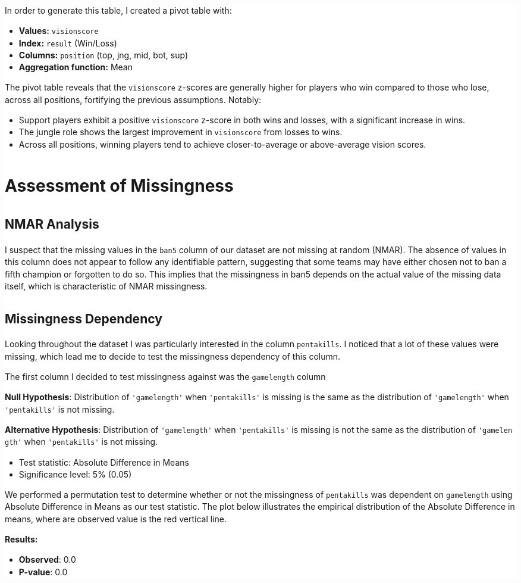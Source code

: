 In order to generate this table, I created a pivot table with:
- **Values:** `visionscore`
- **Index:** `result` (Win/Loss)
- **Columns:** `position` (top, jng, mid, bot, sup)
- **Aggregation function:** Mean

The pivot table reveals that the `visionscore` z-scores are generally higher for players who win compared to those who lose, across all positions, fortifying the previous assumptions. Notably:
- Support players exhibit a positive `visionscore` z-score in both wins and losses, with a significant increase in wins.
- The jungle role shows the largest improvement in `visionscore` from losses to wins.
- Across all positions, winning players tend to achieve closer-to-average or above-average vision scores.

# Assessment of Missingness

## NMAR Analysis

I suspect that the missing values in the `ban5` column of our dataset are not missing at random (NMAR). The absence of values in this column does not appear to follow any identifiable pattern, suggesting that some teams may have either chosen not to ban a fifth champion or forgotten to do so. This implies that the missingness in ban5 depends on the actual value of the missing data itself, which is characteristic of NMAR missingness.

## Missingness Dependency

Looking throughout the dataset I was particularly interested in the column `pentakills`. I noticed that a lot of these values were missing, which lead me to decide to test the missingness dependency of this column.

The first column I decided to test  missingness against was the `gamelength` column

**Null Hypothesis**: Distribution of `'gamelength'` when `'pentakills'` is missing is the same as the distribution of `'gamelength'` when `'pentakills'` is not missing.

**Alternative Hypothesis**: Distribution of `'gamelength'` when `'pentakills'` is missing is not the same as the distribution of `'gamelength'` when `'pentakills'` is not missing.
- Test statistic: Absolute Difference in Means
- Significance level: 5% (0.05)

We performed a permutation test to determine whether or not the missingness of `pentakills` was dependent on `gamelength` using Absolute Difference in Means as our test statistic. The plot below illustrates the empirical distribution of the Absolute Difference in means, where are observed value is the red vertical line.

**Results:**
- **Observed**: 0.0
- **P-value**: 0.0
<iframe
  src="assets/missing_reject1.html"
  width="700"
  height="500"
  frameborder="0"
></iframe>
